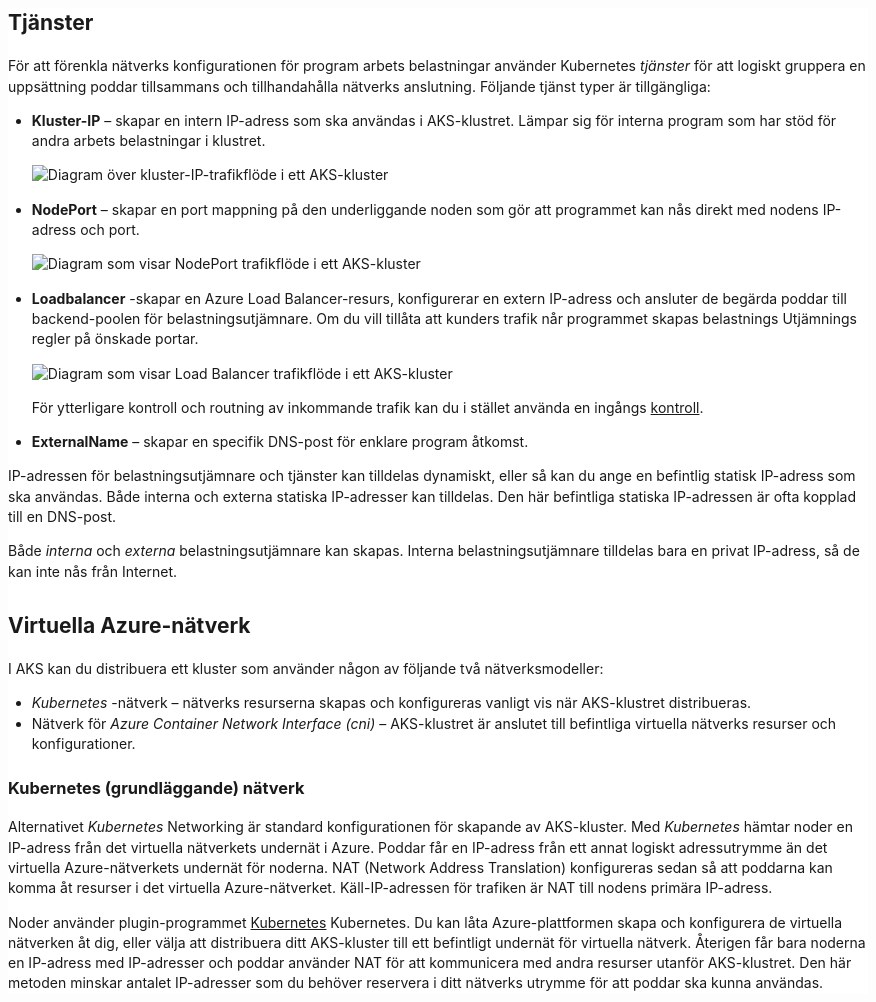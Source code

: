 ## <a name="services"></a>Tjänster

För att förenkla nätverks konfigurationen för program arbets belastningar använder Kubernetes *tjänster* för att logiskt gruppera en uppsättning poddar tillsammans och tillhandahålla nätverks anslutning. Följande tjänst typer är tillgängliga:

- **Kluster-IP** – skapar en intern IP-adress som ska användas i AKS-klustret. Lämpar sig för interna program som har stöd för andra arbets belastningar i klustret.

    ![Diagram över kluster-IP-trafikflöde i ett AKS-kluster][aks-clusterip]

- **NodePort** – skapar en port mappning på den underliggande noden som gör att programmet kan nås direkt med nodens IP-adress och port.

    ![Diagram som visar NodePort trafikflöde i ett AKS-kluster][aks-nodeport]

- **Loadbalancer** -skapar en Azure Load Balancer-resurs, konfigurerar en extern IP-adress och ansluter de begärda poddar till backend-poolen för belastningsutjämnare. Om du vill tillåta att kunders trafik når programmet skapas belastnings Utjämnings regler på önskade portar. 

    ![Diagram som visar Load Balancer trafikflöde i ett AKS-kluster][aks-loadbalancer]

    För ytterligare kontroll och routning av inkommande trafik kan du i stället använda en ingångs [kontroll](#ingress-controllers).

- **ExternalName** – skapar en specifik DNS-post för enklare program åtkomst.

IP-adressen för belastningsutjämnare och tjänster kan tilldelas dynamiskt, eller så kan du ange en befintlig statisk IP-adress som ska användas. Både interna och externa statiska IP-adresser kan tilldelas. Den här befintliga statiska IP-adressen är ofta kopplad till en DNS-post.

Både *interna* och *externa* belastningsutjämnare kan skapas. Interna belastningsutjämnare tilldelas bara en privat IP-adress, så de kan inte nås från Internet.

## <a name="azure-virtual-networks"></a>Virtuella Azure-nätverk

I AKS kan du distribuera ett kluster som använder någon av följande två nätverksmodeller:

- *Kubernetes* -nätverk – nätverks resurserna skapas och konfigureras vanligt vis när AKS-klustret distribueras.
- Nätverk för *Azure Container Network Interface (cni)* – AKS-klustret är anslutet till befintliga virtuella nätverks resurser och konfigurationer.

### <a name="kubenet-basic-networking"></a>Kubernetes (grundläggande) nätverk

Alternativet *Kubernetes* Networking är standard konfigurationen för skapande av AKS-kluster. Med *Kubernetes* hämtar noder en IP-adress från det virtuella nätverkets undernät i Azure. Poddar får en IP-adress från ett annat logiskt adressutrymme än det virtuella Azure-nätverkets undernät för noderna. NAT (Network Address Translation) konfigureras sedan så att poddarna kan komma åt resurser i det virtuella Azure-nätverket. Käll-IP-adressen för trafiken är NAT till nodens primära IP-adress.

Noder använder plugin-programmet [Kubernetes][kubenet] Kubernetes. Du kan låta Azure-plattformen skapa och konfigurera de virtuella nätverken åt dig, eller välja att distribuera ditt AKS-kluster till ett befintligt undernät för virtuella nätverk. Återigen får bara noderna en IP-adress med IP-adresser och poddar använder NAT för att kommunicera med andra resurser utanför AKS-klustret. Den här metoden minskar antalet IP-adresser som du behöver reservera i ditt nätverks utrymme för att poddar ska kunna användas.


[aks-clusterip]: ./media/concepts-network/aks-clusterip.png
[aks-nodeport]: ./media/concepts-network/aks-nodeport.png
[aks-loadbalancer]: ./media/concepts-network/aks-loadbalancer.png
[advanced-networking-diagram]: ./media/concepts-network/advanced-networking-diagram.png
[aks-ingress]: ./media/concepts-network/aks-ingress.png
[cni-networking]: https://github.com/Azure/azure-container-networking/blob/master/docs/cni.md
[kubenet]: https://kubernetes.io/docs/concepts/cluster-administration/network-plugins/#kubenet
[aks-http-routing]: http-application-routing.md
[aks-ingress-tls]: ./ingress-tls.md
[aks-configure-kubenet-networking]: configure-kubenet.md
[aks-configure-advanced-networking]: configure-azure-cni.md
[aks-concepts-clusters-workloads]: concepts-clusters-workloads.md
[aks-concepts-security]: concepts-security.md
[aks-concepts-scale]: concepts-scale.md
[aks-concepts-storage]: concepts-storage.md
[aks-concepts-identity]: concepts-identity.md
[agic-overview]: ../application-gateway/ingress-controller-overview.md
[use-network-policies]: use-network-policies.md
[operator-best-practices-network]: operator-best-practices-network.md
[support-policies]: support-policies.md